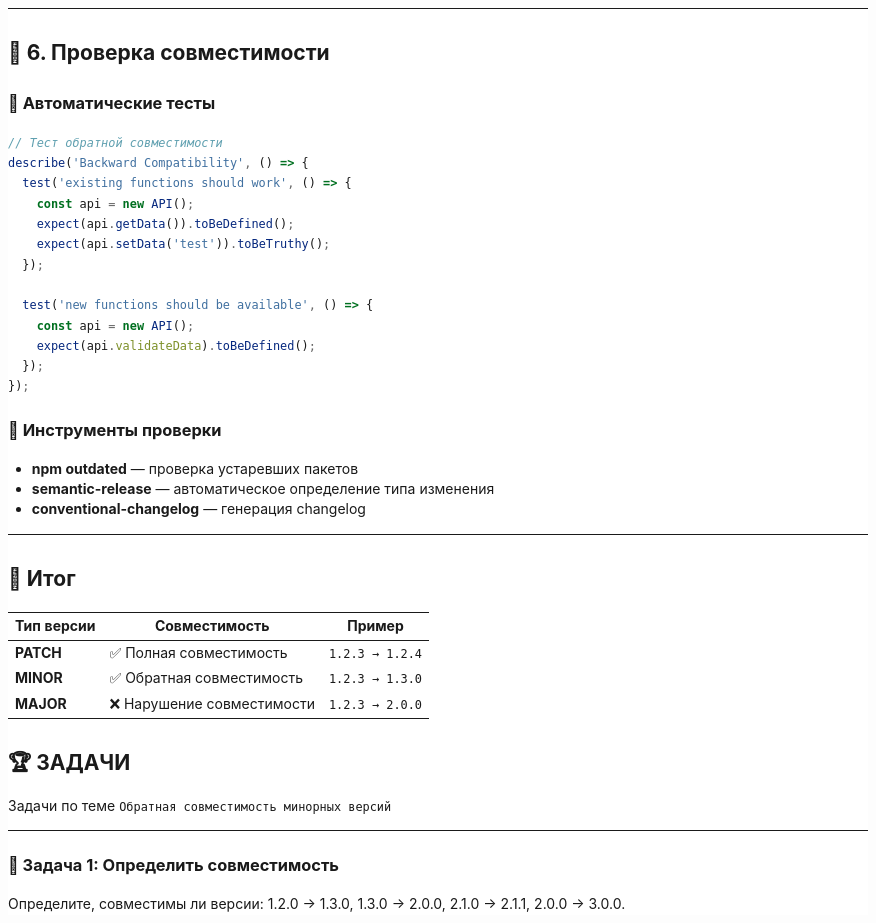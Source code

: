 ```javascript
```

---

## 📌 6. Проверка совместимости

### 🔹 **Автоматические тесты**

```javascript
// Тест обратной совместимости
describe('Backward Compatibility', () => {
  test('existing functions should work', () => {
    const api = new API();
    expect(api.getData()).toBeDefined();
    expect(api.setData('test')).toBeTruthy();
  });
  
  test('new functions should be available', () => {
    const api = new API();
    expect(api.validateData).toBeDefined();
  });
});
```

### 🔹 **Инструменты проверки**

* **npm outdated** — проверка устаревших пакетов
* **semantic-release** — автоматическое определение типа изменения
* **conventional-changelog** — генерация changelog

---

## 🎯 Итог

| Тип версии | Совместимость | Пример |
|------------|---------------|--------|
| **PATCH** | ✅ Полная совместимость | `1.2.3 → 1.2.4` |
| **MINOR** | ✅ Обратная совместимость | `1.2.3 → 1.3.0` |
| **MAJOR** | ❌ Нарушение совместимости | `1.2.3 → 2.0.0` |

## 🏆 ЗАДАЧИ

Задачи по теме `Обратная совместимость минорных версий`

---

### 📌 Задача 1: Определить совместимость

Определите, совместимы ли версии: 1.2.0 → 1.3.0, 1.3.0 → 2.0.0, 2.1.0 → 2.1.1, 2.0.0 → 3.0.0.
